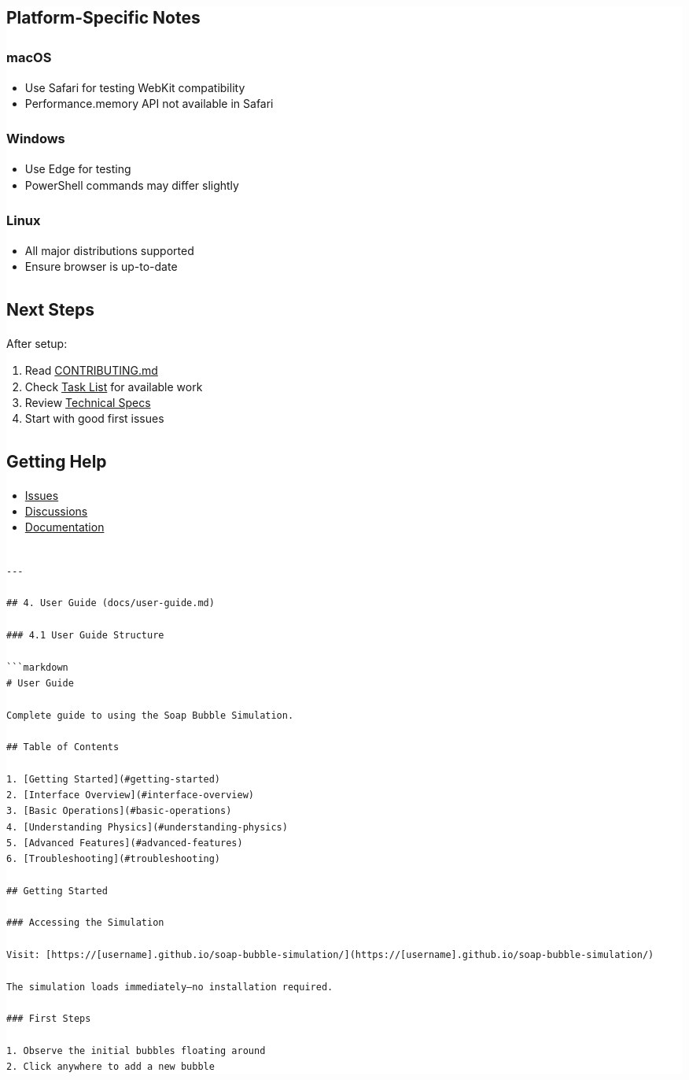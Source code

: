 ## Platform-Specific Notes

### macOS
- Use Safari for testing WebKit compatibility
- Performance.memory API not available in Safari

### Windows
- Use Edge for testing
- PowerShell commands may differ slightly

### Linux
- All major distributions supported
- Ensure browser is up-to-date

## Next Steps

After setup:
1. Read [CONTRIBUTING.md](CONTRIBUTING.md)
2. Check [Task List](docs/task-list.md) for available work
3. Review [Technical Specs](docs/technical-specs.md)
4. Start with good first issues

## Getting Help

- [Issues](https://github.com/[username]/soap-bubble-simulation/issues)
- [Discussions](https://github.com/[username]/soap-bubble-simulation/discussions)
- [Documentation](docs/)
```

---

## 4. User Guide (docs/user-guide.md)

### 4.1 User Guide Structure

```markdown
# User Guide

Complete guide to using the Soap Bubble Simulation.

## Table of Contents

1. [Getting Started](#getting-started)
2. [Interface Overview](#interface-overview)
3. [Basic Operations](#basic-operations)
4. [Understanding Physics](#understanding-physics)
5. [Advanced Features](#advanced-features)
6. [Troubleshooting](#troubleshooting)

## Getting Started

### Accessing the Simulation

Visit: [https://[username].github.io/soap-bubble-simulation/](https://[username].github.io/soap-bubble-simulation/)

The simulation loads immediately—no installation required.

### First Steps

1. Observe the initial bubbles floating around
2. Click anywhere to add a new bubble
```